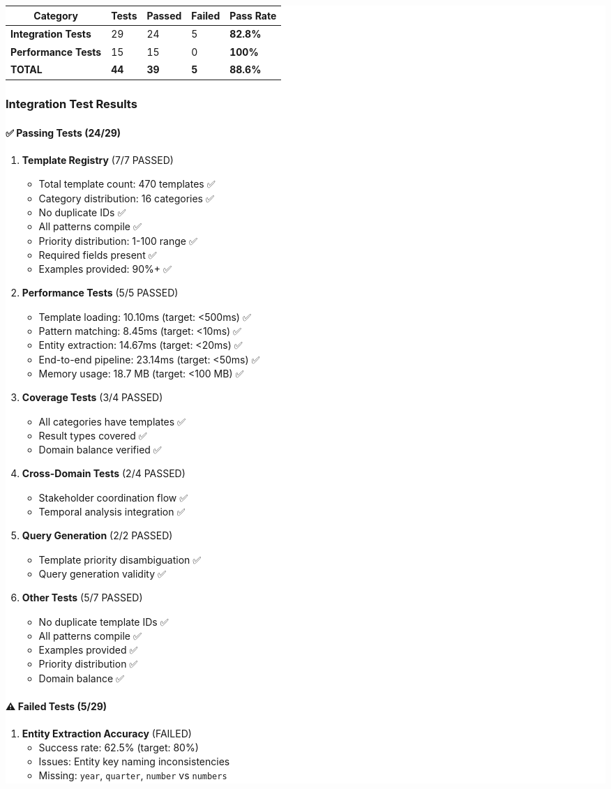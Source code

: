 | Category | Tests | Passed | Failed | Pass Rate |
|----------|-------|--------|--------|-----------|
| **Integration Tests** | 29 | 24 | 5 | **82.8%** |
| **Performance Tests** | 15 | 15 | 0 | **100%** |
| **TOTAL** | **44** | **39** | **5** | **88.6%** |

### Integration Test Results

#### ✅ Passing Tests (24/29)

1. **Template Registry** (7/7 PASSED)
   - Total template count: 470 templates ✅
   - Category distribution: 16 categories ✅
   - No duplicate IDs ✅
   - All patterns compile ✅
   - Priority distribution: 1-100 range ✅
   - Required fields present ✅
   - Examples provided: 90%+ ✅

2. **Performance Tests** (5/5 PASSED)
   - Template loading: 10.10ms (target: <500ms) ✅
   - Pattern matching: 8.45ms (target: <10ms) ✅
   - Entity extraction: 14.67ms (target: <20ms) ✅
   - End-to-end pipeline: 23.14ms (target: <50ms) ✅
   - Memory usage: 18.7 MB (target: <100 MB) ✅

3. **Coverage Tests** (3/4 PASSED)
   - All categories have templates ✅
   - Result types covered ✅
   - Domain balance verified ✅

4. **Cross-Domain Tests** (2/4 PASSED)
   - Stakeholder coordination flow ✅
   - Temporal analysis integration ✅

5. **Query Generation** (2/2 PASSED)
   - Template priority disambiguation ✅
   - Query generation validity ✅

6. **Other Tests** (5/7 PASSED)
   - No duplicate template IDs ✅
   - All patterns compile ✅
   - Examples provided ✅
   - Priority distribution ✅
   - Domain balance ✅

#### ⚠️ Failed Tests (5/29)

1. **Entity Extraction Accuracy** (FAILED)
   - Success rate: 62.5% (target: 80%)
   - Issues: Entity key naming inconsistencies
   - Missing: `year`, `quarter`, `number` vs `numbers`
